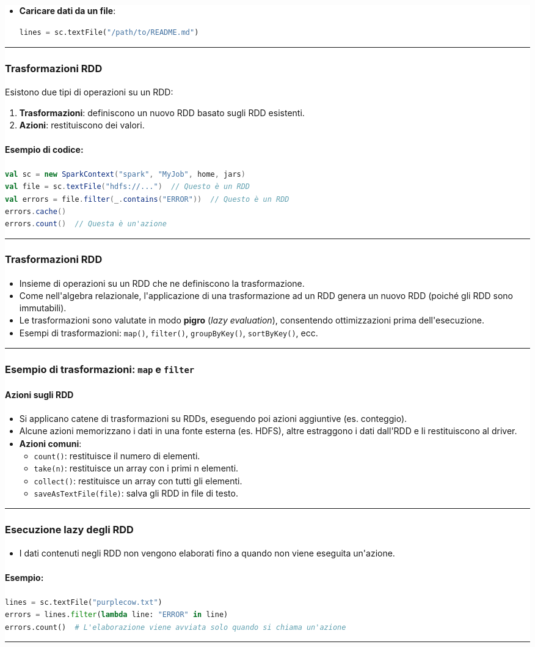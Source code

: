 - **Caricare dati da un file**:
  ```python
  lines = sc.textFile("/path/to/README.md")
  ```
---
### Trasformazioni RDD

Esistono due tipi di operazioni su un RDD:
1. **Trasformazioni**: definiscono un nuovo RDD basato sugli RDD esistenti.
2. **Azioni**: restituiscono dei valori.

#### Esempio di codice:
```scala
val sc = new SparkContext("spark", "MyJob", home, jars)
val file = sc.textFile("hdfs://...")  // Questo è un RDD
val errors = file.filter(_.contains("ERROR"))  // Questo è un RDD
errors.cache()
errors.count()  // Questa è un'azione
```

---

### Trasformazioni RDD
- Insieme di operazioni su un RDD che ne definiscono la trasformazione.
- Come nell'algebra relazionale, l'applicazione di una trasformazione ad un RDD genera un nuovo RDD (poiché gli RDD sono immutabili).
- Le trasformazioni sono valutate in modo **pigro** (*lazy evaluation*), consentendo ottimizzazioni prima dell'esecuzione.
- Esempi di trasformazioni: `map()`, `filter()`, `groupByKey()`, `sortByKey()`, ecc.

---

### Esempio di trasformazioni: `map` e `filter`

#### Azioni sugli RDD
- Si applicano catene di trasformazioni su RDDs, eseguendo poi azioni aggiuntive (es. conteggio).
- Alcune azioni memorizzano i dati in una fonte esterna (es. HDFS), altre estraggono i dati dall'RDD e li restituiscono al driver.
- **Azioni comuni**:
  - `count()`: restituisce il numero di elementi.
  - `take(n)`: restituisce un array con i primi n elementi.
  - `collect()`: restituisce un array con tutti gli elementi.
  - `saveAsTextFile(file)`: salva gli RDD in file di testo.

---

### Esecuzione lazy degli RDD
- I dati contenuti negli RDD non vengono elaborati fino a quando non viene eseguita un'azione.

#### Esempio:
```python
lines = sc.textFile("purplecow.txt")
errors = lines.filter(lambda line: "ERROR" in line)
errors.count()  # L'elaborazione viene avviata solo quando si chiama un'azione
```

---